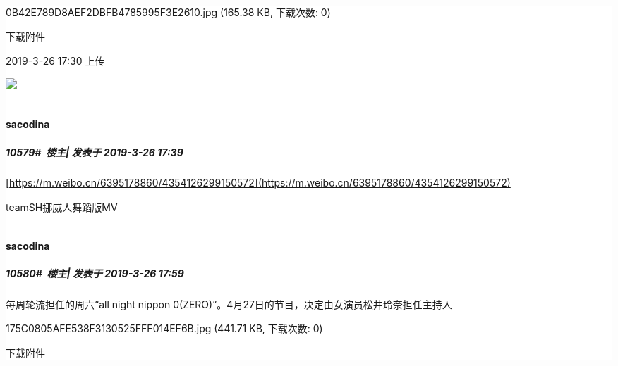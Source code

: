 


0B42E789D8AEF2DBFB4785995F3E2610.jpg
(165.38 KB, 下载次数: 0)




下载附件


2019-3-26 17:30 上传









<img src="https://img.saraba1st.com/forum/201903/26/173027fjt4pzezzr1d1apy.jpg" referrerpolicy="no-referrer">












*****

####  sacodina  
##### 10579#         楼主| 发表于 2019-3-26 17:39



[https://m.weibo.cn/6395178860/4354126299150572](https://m.weibo.cn/6395178860/4354126299150572)


teamSH挪威人舞蹈版MV







*****

####  sacodina  
##### 10580#         楼主| 发表于 2019-3-26 17:59




每周轮流担任的周六“all night nippon 0(ZERO)”。4月27日的节目，决定由女演员松井玲奈担任主持人






175C0805AFE538F3130525FFF014EF6B.jpg
(441.71 KB, 下载次数: 0)




下载附件
